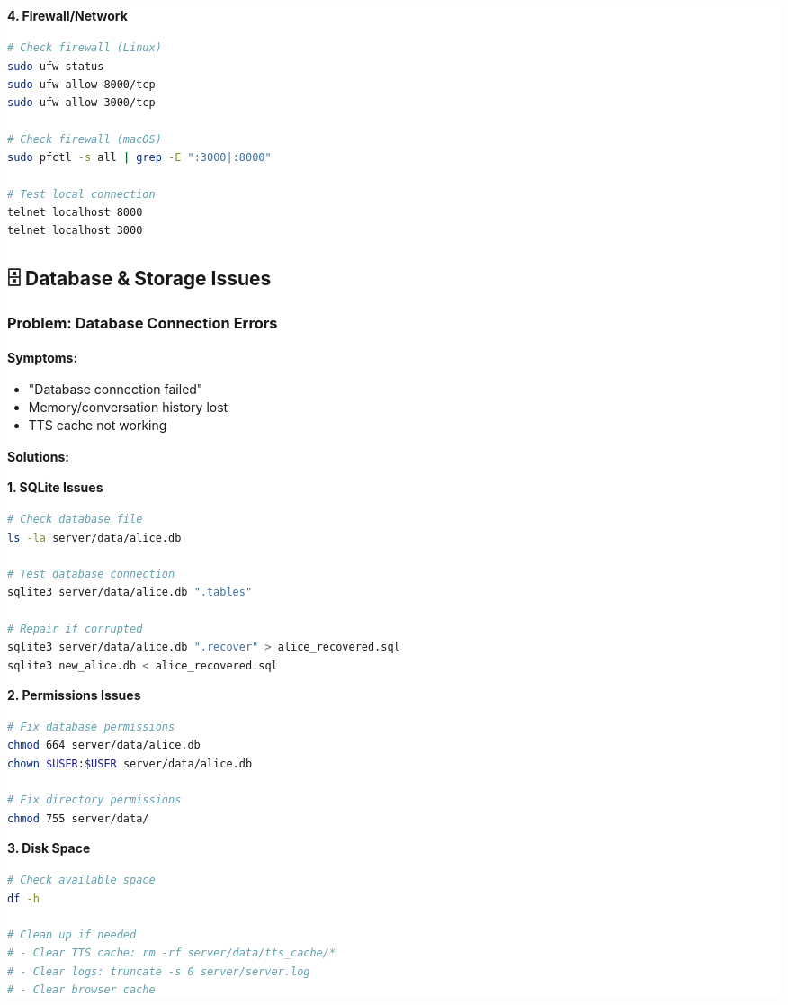 **4. Firewall/Network**
```bash
# Check firewall (Linux)
sudo ufw status
sudo ufw allow 8000/tcp
sudo ufw allow 3000/tcp

# Check firewall (macOS)  
sudo pfctl -s all | grep -E ":3000|:8000"

# Test local connection
telnet localhost 8000
telnet localhost 3000
```

## 🗄️ **Database & Storage Issues**

### Problem: Database Connection Errors

**Symptoms:**
- "Database connection failed"
- Memory/conversation history lost
- TTS cache not working

**Solutions:**

**1. SQLite Issues**
```bash
# Check database file
ls -la server/data/alice.db

# Test database connection
sqlite3 server/data/alice.db ".tables"

# Repair if corrupted
sqlite3 server/data/alice.db ".recover" > alice_recovered.sql
sqlite3 new_alice.db < alice_recovered.sql
```

**2. Permissions Issues**
```bash
# Fix database permissions
chmod 664 server/data/alice.db
chown $USER:$USER server/data/alice.db

# Fix directory permissions
chmod 755 server/data/
```

**3. Disk Space**
```bash
# Check available space
df -h

# Clean up if needed
# - Clear TTS cache: rm -rf server/data/tts_cache/*
# - Clear logs: truncate -s 0 server/server.log
# - Clear browser cache
```
